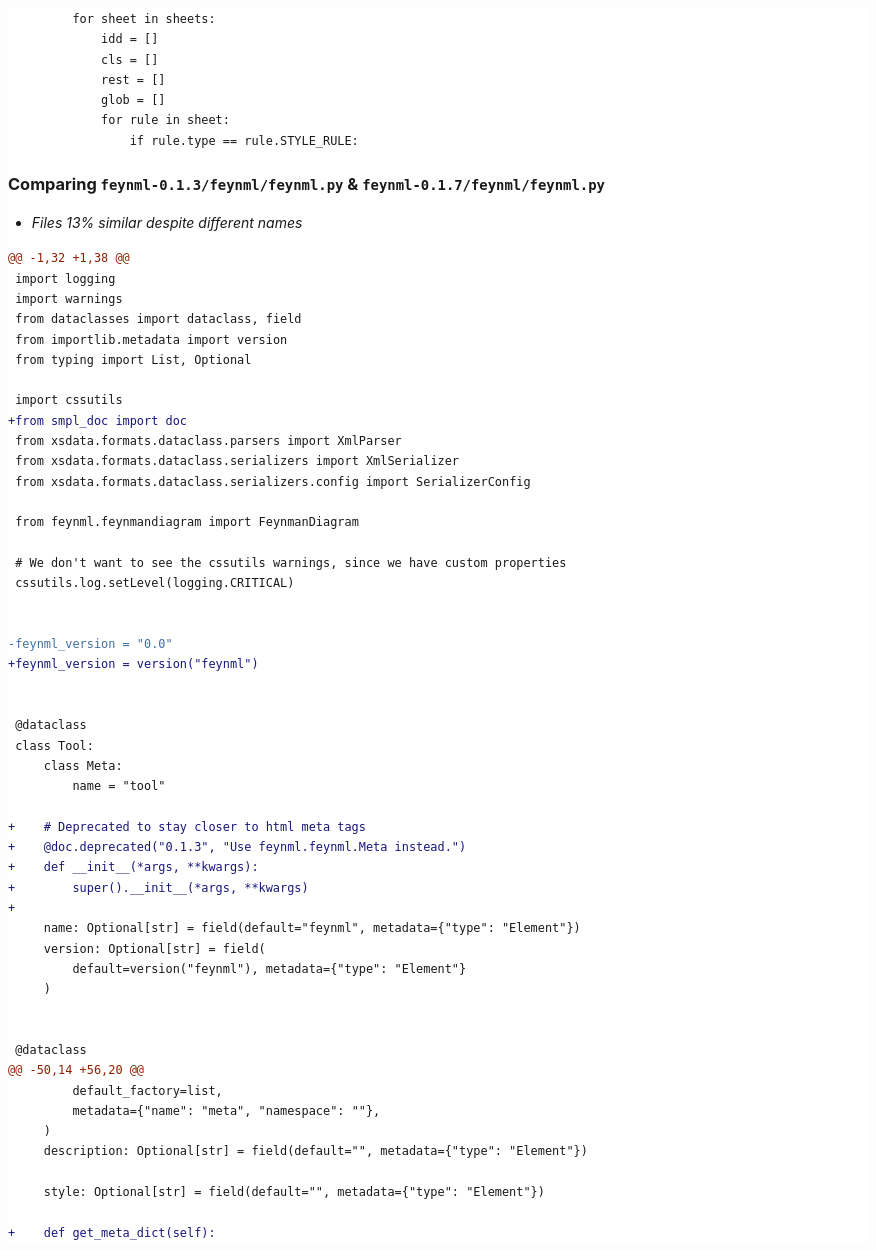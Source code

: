 ```diff
         for sheet in sheets:
             idd = []
             cls = []
             rest = []
             glob = []
             for rule in sheet:
                 if rule.type == rule.STYLE_RULE:
```

### Comparing `feynml-0.1.3/feynml/feynml.py` & `feynml-0.1.7/feynml/feynml.py`

 * *Files 13% similar despite different names*

```diff
@@ -1,32 +1,38 @@
 import logging
 import warnings
 from dataclasses import dataclass, field
 from importlib.metadata import version
 from typing import List, Optional
 
 import cssutils
+from smpl_doc import doc
 from xsdata.formats.dataclass.parsers import XmlParser
 from xsdata.formats.dataclass.serializers import XmlSerializer
 from xsdata.formats.dataclass.serializers.config import SerializerConfig
 
 from feynml.feynmandiagram import FeynmanDiagram
 
 # We don't want to see the cssutils warnings, since we have custom properties
 cssutils.log.setLevel(logging.CRITICAL)
 
 
-feynml_version = "0.0"
+feynml_version = version("feynml")
 
 
 @dataclass
 class Tool:
     class Meta:
         name = "tool"
 
+    # Deprecated to stay closer to html meta tags
+    @doc.deprecated("0.1.3", "Use feynml.feynml.Meta instead.")
+    def __init__(*args, **kwargs):
+        super().__init__(*args, **kwargs)
+
     name: Optional[str] = field(default="feynml", metadata={"type": "Element"})
     version: Optional[str] = field(
         default=version("feynml"), metadata={"type": "Element"}
     )
 
 
 @dataclass
@@ -50,14 +56,20 @@
         default_factory=list,
         metadata={"name": "meta", "namespace": ""},
     )
     description: Optional[str] = field(default="", metadata={"type": "Element"})
 
     style: Optional[str] = field(default="", metadata={"type": "Element"})
 
+    def get_meta_dict(self):
```